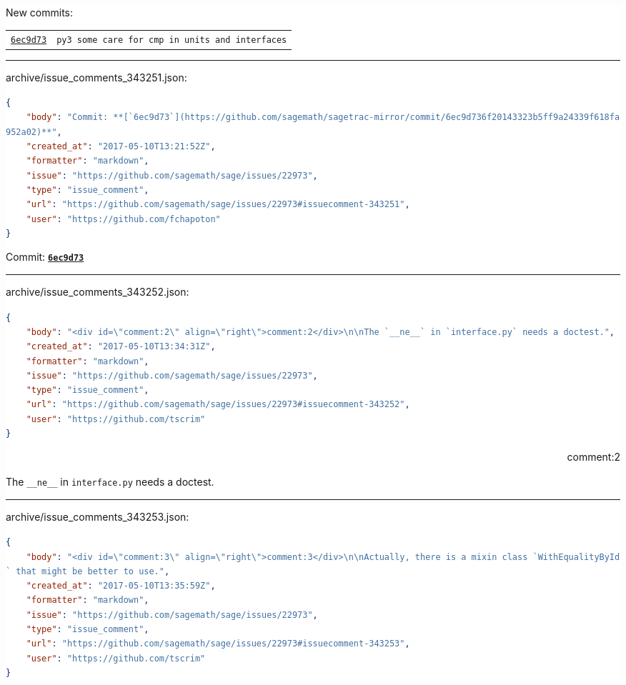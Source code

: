 <div id="comment:1"></div>

New commits:
<table><tr><td><a href="https://github.com/sagemath/sagetrac-mirror/commit/6ec9d736f20143323b5ff9a24339f618fa952a02"><code>6ec9d73</code></a></td><td><code>py3 some care for cmp in units and interfaces</code></td></tr></table>




---

archive/issue_comments_343251.json:
```json
{
    "body": "Commit: **[`6ec9d73`](https://github.com/sagemath/sagetrac-mirror/commit/6ec9d736f20143323b5ff9a24339f618fa952a02)**",
    "created_at": "2017-05-10T13:21:52Z",
    "formatter": "markdown",
    "issue": "https://github.com/sagemath/sage/issues/22973",
    "type": "issue_comment",
    "url": "https://github.com/sagemath/sage/issues/22973#issuecomment-343251",
    "user": "https://github.com/fchapoton"
}
```

Commit: **[`6ec9d73`](https://github.com/sagemath/sagetrac-mirror/commit/6ec9d736f20143323b5ff9a24339f618fa952a02)**



---

archive/issue_comments_343252.json:
```json
{
    "body": "<div id=\"comment:2\" align=\"right\">comment:2</div>\n\nThe `__ne__` in `interface.py` needs a doctest.",
    "created_at": "2017-05-10T13:34:31Z",
    "formatter": "markdown",
    "issue": "https://github.com/sagemath/sage/issues/22973",
    "type": "issue_comment",
    "url": "https://github.com/sagemath/sage/issues/22973#issuecomment-343252",
    "user": "https://github.com/tscrim"
}
```

<div id="comment:2" align="right">comment:2</div>

The `__ne__` in `interface.py` needs a doctest.



---

archive/issue_comments_343253.json:
```json
{
    "body": "<div id=\"comment:3\" align=\"right\">comment:3</div>\n\nActually, there is a mixin class `WithEqualityById` that might be better to use.",
    "created_at": "2017-05-10T13:35:59Z",
    "formatter": "markdown",
    "issue": "https://github.com/sagemath/sage/issues/22973",
    "type": "issue_comment",
    "url": "https://github.com/sagemath/sage/issues/22973#issuecomment-343253",
    "user": "https://github.com/tscrim"
}
```
